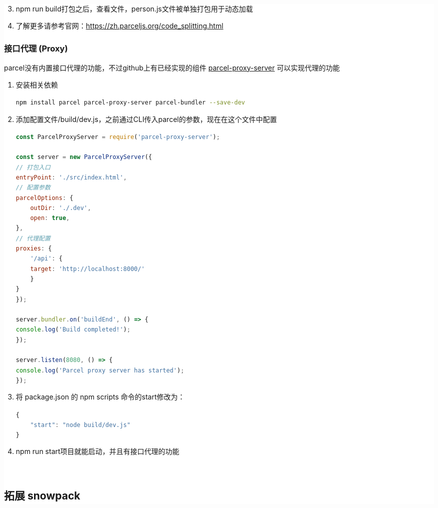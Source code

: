 3. npm run build打包之后，查看文件，person.js文件被单独打包用于动态加载

4. 了解更多请参考官网：https://zh.parceljs.org/code_splitting.html

### 接口代理 (Proxy)

parcel没有内置接口代理的功能，不过github上有已经实现的组件 [parcel-proxy-server](https://github.com/charlieduong94/parcel-proxy-server) 可以实现代理的功能

1. 安装相关依赖
    ```Bash
    npm install parcel parcel-proxy-server parcel-bundler --save-dev
    ```

2. 添加配置文件/build/dev.js，之前通过CLI传入parcel的参数，现在在这个文件中配置

    ```JavaScript
    const ParcelProxyServer = require('parcel-proxy-server');

    const server = new ParcelProxyServer({
    // 打包入口
    entryPoint: './src/index.html',
    // 配置参数
    parcelOptions: {
        outDir: './.dev',
        open: true,
    },
    // 代理配置
    proxies: {
        '/api': {
        target: 'http://localhost:8000/'
        }
    }
    });

    server.bundler.on('buildEnd', () => {
    console.log('Build completed!');
    });

    server.listen(8080, () => {
    console.log('Parcel proxy server has started');
    });
    ```

3. 将 package.json 的 npm scripts 命令的start修改为：
    ```JavaScript
    {
        "start": "node build/dev.js"
    }
    ```

4. npm run start项目就能启动，并且有接口代理的功能

<br/>


## 拓展 snowpack
